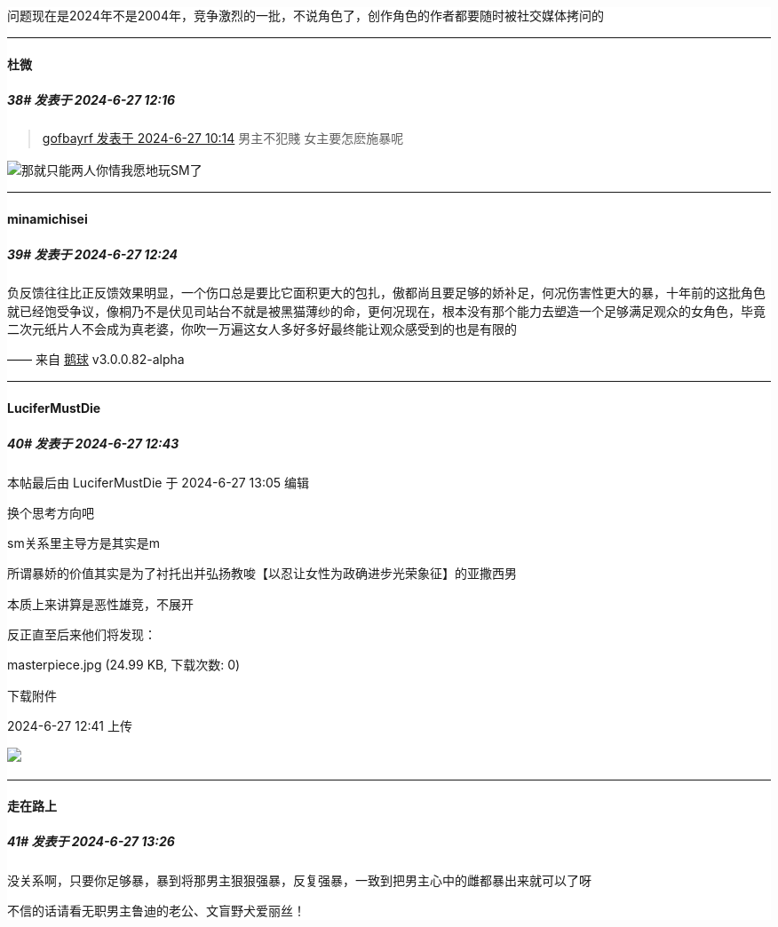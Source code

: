 问题现在是2024年不是2004年，竞争激烈的一批，不说角色了，创作角色的作者都要随时被社交媒体拷问的

*****

####  杜微  
##### 38#       发表于 2024-6-27 12:16

<blockquote><a href="httphttps://bbs.saraba1st.com/2b/forum.php?mod=redirect&amp;goto=findpost&amp;pid=65396942&amp;ptid=2189158" target="_blank">gofbayrf 发表于 2024-6-27 10:14</a>
男主不犯賤 女主要怎麽施暴呢</blockquote>
<img src="https://static.saraba1st.com/image/smiley/face2017/067.png" referrerpolicy="no-referrer">那就只能两人你情我愿地玩SM了

*****

####  minamichisei  
##### 39#       发表于 2024-6-27 12:24

负反馈往往比正反馈效果明显，一个伤口总是要比它面积更大的包扎，傲都尚且要足够的娇补足，何况伤害性更大的暴，十年前的这批角色就已经饱受争议，像桐乃不是伏见司站台不就是被黑猫薄纱的命，更何况现在，根本没有那个能力去塑造一个足够满足观众的女角色，毕竟二次元纸片人不会成为真老婆，你吹一万遍这女人多好多好最终能让观众感受到的也是有限的

—— 来自 [鹅球](https://www.pgyer.com/xfPejhuq) v3.0.0.82-alpha

*****

####  LuciferMustDie  
##### 40#       发表于 2024-6-27 12:43

 本帖最后由 LuciferMustDie 于 2024-6-27 13:05 编辑 

换个思考方向吧

sm关系里主导方是其实是m

所谓暴娇的价值其实是为了衬托出并弘扬教唆【以忍让女性为政确进步光荣象征】的亚撒西男

本质上来讲算是恶性雄竞，不展开

反正直至后来他们将发现：

masterpiece.jpg
(24.99 KB, 下载次数: 0)

下载附件

2024-6-27 12:41 上传

<img src="https://img.saraba1st.com/forum/202406/27/124119onegg7ybo51g5wjj.jpg" referrerpolicy="no-referrer">


*****

####  走在路上  
##### 41#       发表于 2024-6-27 13:26

没关系啊，只要你足够暴，暴到将那男主狠狠强暴，反复强暴，一致到把男主心中的雌都暴出来就可以了呀

不信的话请看无职男主鲁迪的老公、文盲野犬爱丽丝！
